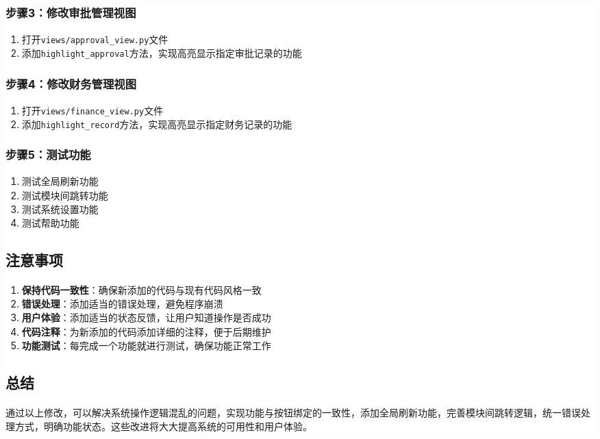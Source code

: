 ### 步骤3：修改审批管理视图

1. 打开`views/approval_view.py`文件
2. 添加`highlight_approval`方法，实现高亮显示指定审批记录的功能

### 步骤4：修改财务管理视图

1. 打开`views/finance_view.py`文件
2. 添加`highlight_record`方法，实现高亮显示指定财务记录的功能

### 步骤5：测试功能

1. 测试全局刷新功能
2. 测试模块间跳转功能
3. 测试系统设置功能
4. 测试帮助功能

## 注意事项

1. **保持代码一致性**：确保新添加的代码与现有代码风格一致
2. **错误处理**：添加适当的错误处理，避免程序崩溃
3. **用户体验**：添加适当的状态反馈，让用户知道操作是否成功
4. **代码注释**：为新添加的代码添加详细的注释，便于后期维护
5. **功能测试**：每完成一个功能就进行测试，确保功能正常工作

## 总结

通过以上修改，可以解决系统操作逻辑混乱的问题，实现功能与按钮绑定的一致性，添加全局刷新功能，完善模块间跳转逻辑，统一错误处理方式，明确功能状态。这些改进将大大提高系统的可用性和用户体验。
